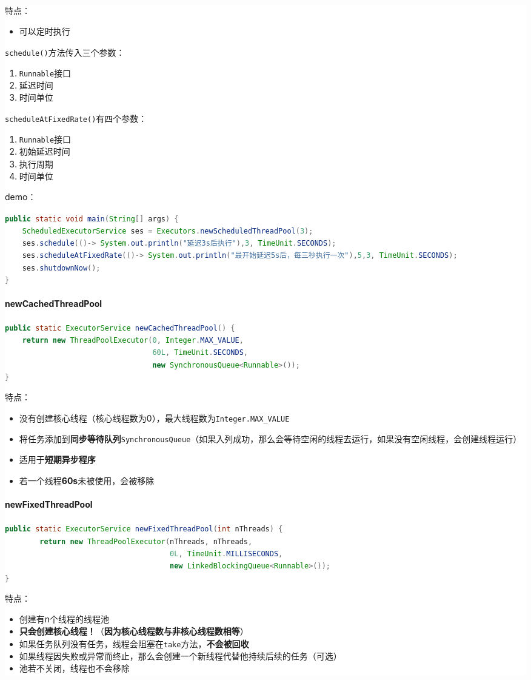 特点：

- 可以定时执行

`schedule()`方法传入三个参数：

1. `Runnable`接口
2. 延迟时间
3. 时间单位

`scheduleAtFixedRate()`有四个参数：

1. `Runnable`接口
2. 初始延迟时间
3. 执行周期
4. 时间单位

demo：

```java
public static void main(String[] args) {
    ScheduledExecutorService ses = Executors.newScheduledThreadPool(3);
    ses.schedule(()-> System.out.println("延迟3s后执行"),3, TimeUnit.SECONDS);
    ses.scheduleAtFixedRate(()-> System.out.println("最开始延迟5s后，每三秒执行一次"),5,3, TimeUnit.SECONDS);
    ses.shutdownNow();
}
```

#### newCachedThreadPool

```java
public static ExecutorService newCachedThreadPool() {
    return new ThreadPoolExecutor(0, Integer.MAX_VALUE,
                                  60L, TimeUnit.SECONDS,
                                  new SynchronousQueue<Runnable>());
}
```

特点：

- 没有创建核心线程（核心线程数为0），最大线程数为`Integer.MAX_VALUE`
- 将任务添加到**同步等待队列**`SynchronousQueue`（如果入列成功，那么会等待空闲的线程去运行，如果没有空闲线程，会创建线程运行）

- 适用于**短期异步程序**
- 若一个线程**60s**未被使用，会被移除

#### newFixedThreadPool

```java
public static ExecutorService newFixedThreadPool(int nThreads) {
        return new ThreadPoolExecutor(nThreads, nThreads,
                                      0L, TimeUnit.MILLISECONDS,
                                      new LinkedBlockingQueue<Runnable>());
}
```

特点：

- 创建有n个线程的线程池
- **只会创建核心线程！**（**因为核心线程数与非核心线程数相等**）
- 如果任务队列没有任务，线程会阻塞在`take`方法，**不会被回收**
- 如果线程因失败或异常而终止，那么会创建一个新线程代替他持续后续的任务（可选）
- 池若不关闭，线程也不会移除

